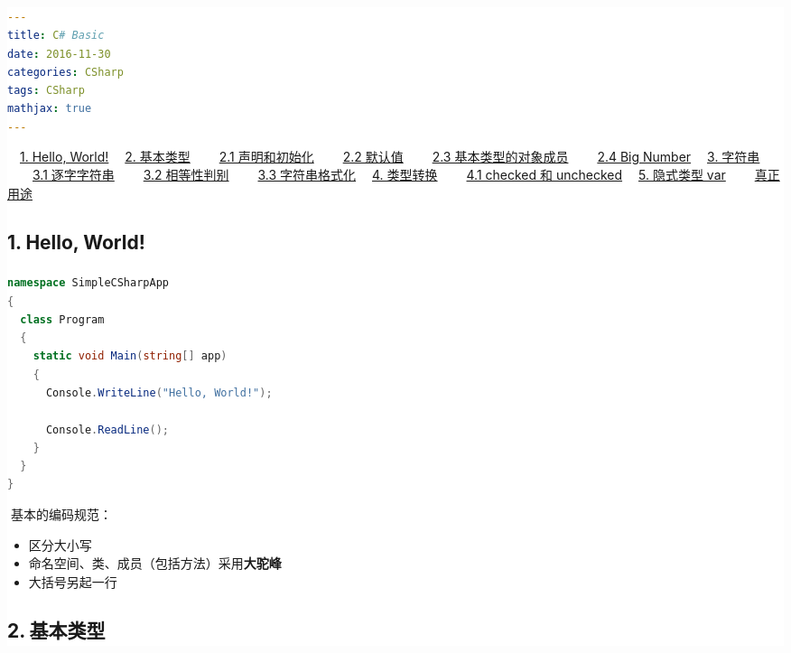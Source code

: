 ```yaml
---
title: C# Basic
date: 2016-11-30
categories: CSharp
tags: CSharp
mathjax: true
---
```




&emsp;[1. Hello, World!](#1-hello-world)
&emsp;[2. 基本类型](#2-基本类型)
&emsp;&emsp;[2.1 声明和初始化](#21-声明和初始化)
&emsp;&emsp;[2.2 默认值](#22-默认值)
&emsp;&emsp;[2.3 基本类型的对象成员](#23-基本类型的对象成员)
&emsp;&emsp;[2.4 Big Number](#24-big-number)
&emsp;[3. 字符串](#3-字符串)
&emsp;&emsp;[3.1 逐字字符串](#31-逐字字符串)
&emsp;&emsp;[3.2 相等性判别](#32-相等性判别)
&emsp;&emsp;[3.3 字符串格式化](#33-字符串格式化)
&emsp;[4. 类型转换](#4-类型转换)
&emsp;&emsp;[4.1 checked 和 unchecked](#41-checked-和-unchecked)
&emsp;[5. 隐式类型 var](#5-隐式类型-var)
&emsp;&emsp;[真正用途](#真正用途)



## 1. Hello, World!

```csharp
namespace SimpleCSharpApp
{
  class Program
  {
    static void Main(string[] app)
    {
      Console.WriteLine("Hello, World!");

      Console.ReadLine();
    }
  }
}
```

​	基本的编码规范：

- 区分大小写
- 命名空间、类、成员（包括方法）采用**大驼峰**
- 大括号另起一行




## 2. 基本类型
